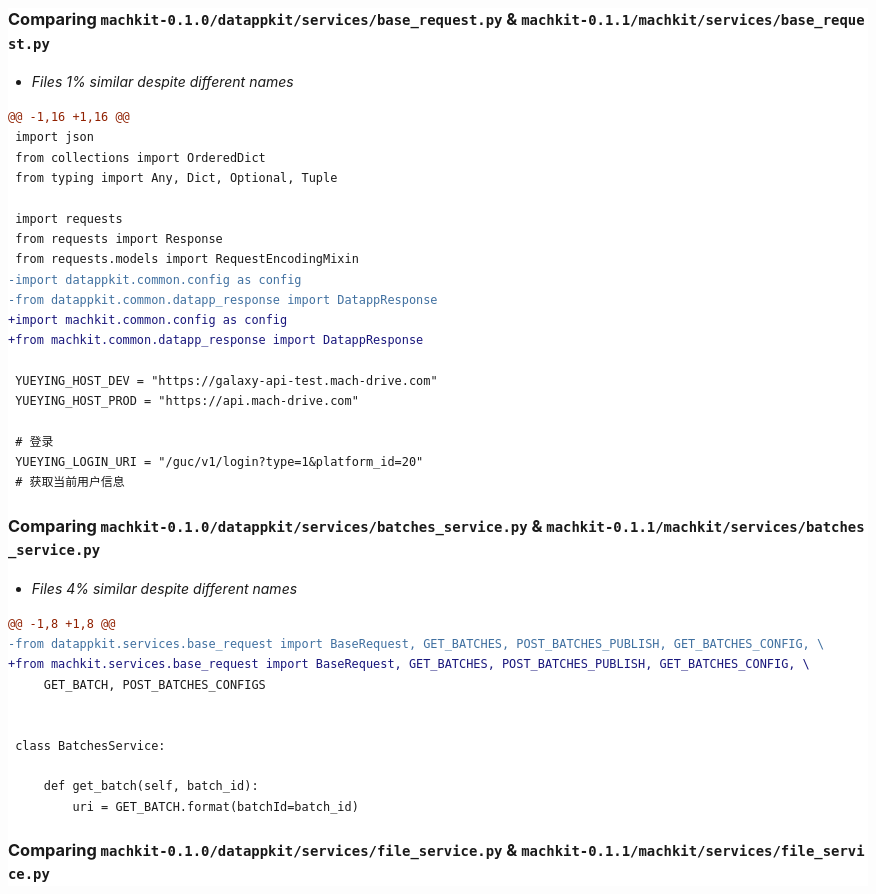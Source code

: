 ```diff
```

### Comparing `machkit-0.1.0/datappkit/services/base_request.py` & `machkit-0.1.1/machkit/services/base_request.py`

 * *Files 1% similar despite different names*

```diff
@@ -1,16 +1,16 @@
 import json
 from collections import OrderedDict
 from typing import Any, Dict, Optional, Tuple
 
 import requests
 from requests import Response
 from requests.models import RequestEncodingMixin
-import datappkit.common.config as config
-from datappkit.common.datapp_response import DatappResponse
+import machkit.common.config as config
+from machkit.common.datapp_response import DatappResponse
 
 YUEYING_HOST_DEV = "https://galaxy-api-test.mach-drive.com"
 YUEYING_HOST_PROD = "https://api.mach-drive.com"
 
 # 登录
 YUEYING_LOGIN_URI = "/guc/v1/login?type=1&platform_id=20"
 # 获取当前用户信息
```

### Comparing `machkit-0.1.0/datappkit/services/batches_service.py` & `machkit-0.1.1/machkit/services/batches_service.py`

 * *Files 4% similar despite different names*

```diff
@@ -1,8 +1,8 @@
-from datappkit.services.base_request import BaseRequest, GET_BATCHES, POST_BATCHES_PUBLISH, GET_BATCHES_CONFIG, \
+from machkit.services.base_request import BaseRequest, GET_BATCHES, POST_BATCHES_PUBLISH, GET_BATCHES_CONFIG, \
     GET_BATCH, POST_BATCHES_CONFIGS
 
 
 class BatchesService:
 
     def get_batch(self, batch_id):
         uri = GET_BATCH.format(batchId=batch_id)
```

### Comparing `machkit-0.1.0/datappkit/services/file_service.py` & `machkit-0.1.1/machkit/services/file_service.py`
